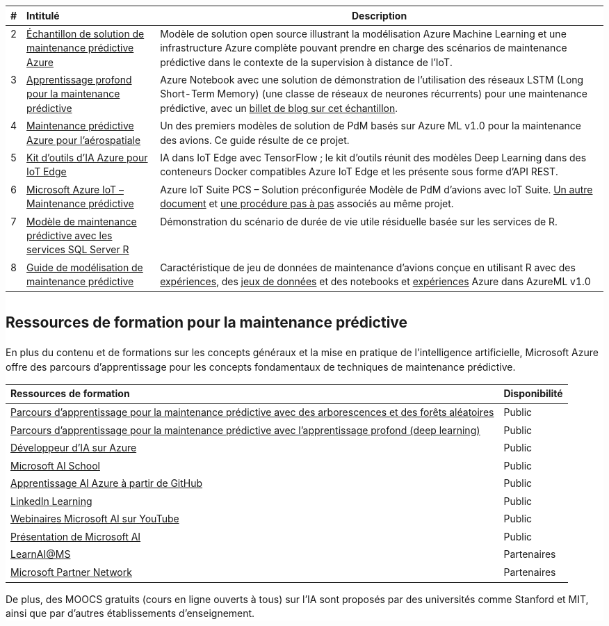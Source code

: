 | # | Intitulé | Description |
|--:|:------|-------------|
| 2 | [Échantillon de solution de maintenance prédictive Azure](https://github.com/Azure/AI-PredictiveMaintenance) | Modèle de solution open source illustrant la modélisation Azure Machine Learning et une infrastructure Azure complète pouvant prendre en charge des scénarios de maintenance prédictive dans le contexte de la supervision à distance de l’IoT. |
| 3 | [Apprentissage profond pour la maintenance prédictive](https://github.com/Azure/MachineLearningSamples-DeepLearningforPredictiveMaintenance) | Azure Notebook avec une solution de démonstration de l’utilisation des réseaux LSTM (Long Short-Term Memory) (une classe de réseaux de neurones récurrents) pour une maintenance prédictive, avec un [billet de blog sur cet échantillon](https://azure.microsoft.com/blog/deep-learning-for-predictive-maintenance).|
| 4 | [Maintenance prédictive Azure pour l’aérospatiale](https://gallery.azure.ai/Solution/Predictive-Maintenance-for-Aerospace-1) | Un des premiers modèles de solution de PdM basés sur Azure ML v1.0 pour la maintenance des avions. Ce guide résulte de ce projet. |
| 5 | [Kit d’outils d’IA Azure pour IoT Edge](https://github.com/Azure/ai-toolkit-iot-edge) | IA dans IoT Edge avec TensorFlow ; le kit d’outils réunit des modèles Deep Learning dans des conteneurs Docker compatibles Azure IoT Edge et les présente sous forme d’API REST.
| 6 | [Microsoft Azure IoT – Maintenance prédictive](https://github.com/Azure/azure-iot-predictive-maintenance) | Azure IoT Suite PCS – Solution préconfigurée Modèle de PdM d’avions avec IoT Suite. [Un autre document](https://docs.microsoft.com/azure/iot-suite/iot-suite-predictive-overview) et [une procédure pas à pas](https://docs.microsoft.com/azure/iot-suite/iot-suite-predictive-walkthrough) associés au même projet. |
| 7 | [Modèle de maintenance prédictive avec les services SQL Server R](https://gallery.azure.ai/Tutorial/Predictive-Maintenance-Template-with-SQL-Server-R-Services-1) | Démonstration du scénario de durée de vie utile résiduelle basée sur les services de R. |
| 8 | [Guide de modélisation de maintenance prédictive](https://gallery.azure.ai/Collection/Predictive-Maintenance-Modelling-Guide-1) | Caractéristique de jeu de données de maintenance d’avions conçue en utilisant R avec des [expériences](https://gallery.azure.ai/Experiment/Predictive-Maintenance-Modelling-Guide-Experiment-1), des [jeux de données](https://gallery.azure.ai/Experiment/Predictive-Maintenance-Modelling-Guide-Data-Sets-1) et des notebooks et [expériences](https://gallery.azure.ai/Experiment/Predictive-Maintenance-Step-1-of-3-data-preparation-and-feature-engineering-2) Azure dans AzureML v1.0|

## <a name="training-resources-for-predictive-maintenance"></a>Ressources de formation pour la maintenance prédictive

En plus du contenu et de formations sur les concepts généraux et la mise en pratique de l’intelligence artificielle, Microsoft Azure offre des parcours d’apprentissage pour les concepts fondamentaux de techniques de maintenance prédictive.

| Ressources de formation  | Disponibilité |
|:-------------------|--------------|
| [Parcours d’apprentissage pour la maintenance prédictive avec des arborescences et des forêts aléatoires](https://aischool.microsoft.com/learning-paths/1H5vH5wAYcAy88CoQWQcA8) | Public | 
| [Parcours d’apprentissage pour la maintenance prédictive avec l’apprentissage profond (deep learning)](https://aischool.microsoft.com/learning-paths/FSIXxYkOGcauo0eUO8qAS) | Public |
| [Développeur d’IA sur Azure](https://azure.microsoft.com/training/learning-paths/azure-ai-developer) | Public |
| [Microsoft AI School](https://aischool.microsoft.com/learning-paths) | Public |
| [Apprentissage AI Azure à partir de GitHub](https://github.com/Azure/connectthedots/blob/master/readme.md) | Public |
| [LinkedIn Learning](https://www.linkedin.com/learning) | Public |
| [Webinaires Microsoft AI sur YouTube](https://www.youtube.com/watch?v=NvrH7_KKzoM&t=4s) | Public |
| [Présentation de Microsoft AI](https://channel9.msdn.com/Shows/AI-Show) | Public |
| [LearnAI@MS](https://learnanalytics.microsoft.com) | Partenaires |
| [Microsoft Partner Network](https://partner.microsoft.com/training/training-center) | Partenaires |

De plus, des MOOCS gratuits (cours en ligne ouverts à tous) sur l’IA sont proposés par des universités comme Stanford et MIT, ainsi que par d’autres établissements d’enseignement.
